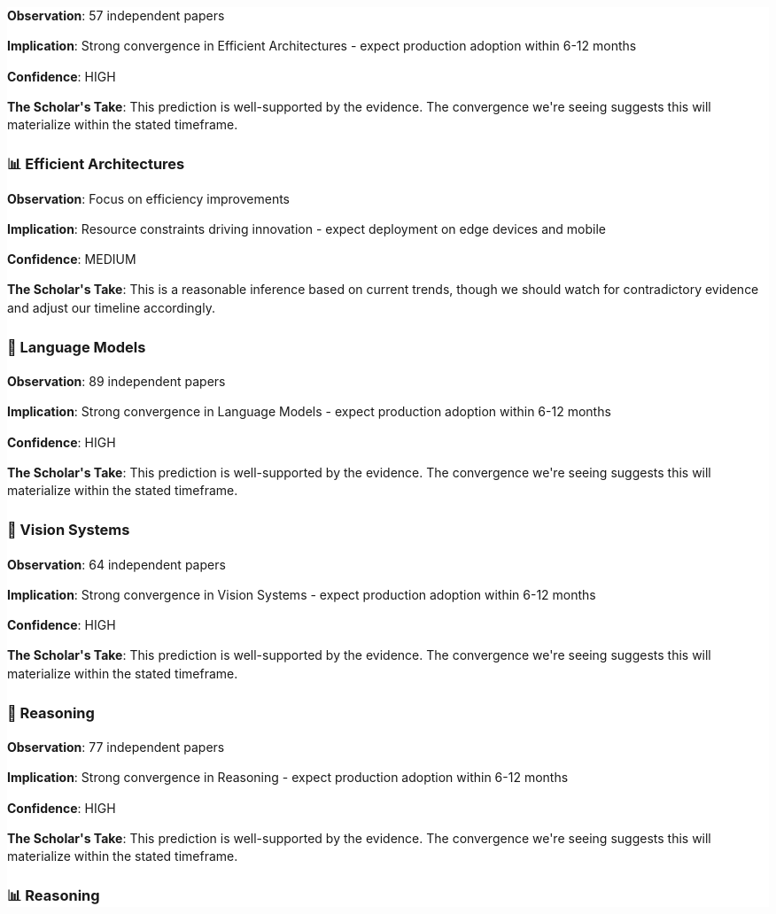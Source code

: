 **Observation**: 57 independent papers

**Implication**: Strong convergence in Efficient Architectures - expect production adoption within 6-12 months

**Confidence**: HIGH

**The Scholar's Take**: This prediction is well-supported by the evidence. The convergence we're seeing suggests this will materialize within the stated timeframe.

### 📊 Efficient Architectures

**Observation**: Focus on efficiency improvements

**Implication**: Resource constraints driving innovation - expect deployment on edge devices and mobile

**Confidence**: MEDIUM

**The Scholar's Take**: This is a reasonable inference based on current trends, though we should watch for contradictory evidence and adjust our timeline accordingly.

### 🎯 Language Models

**Observation**: 89 independent papers

**Implication**: Strong convergence in Language Models - expect production adoption within 6-12 months

**Confidence**: HIGH

**The Scholar's Take**: This prediction is well-supported by the evidence. The convergence we're seeing suggests this will materialize within the stated timeframe.

### 🎯 Vision Systems

**Observation**: 64 independent papers

**Implication**: Strong convergence in Vision Systems - expect production adoption within 6-12 months

**Confidence**: HIGH

**The Scholar's Take**: This prediction is well-supported by the evidence. The convergence we're seeing suggests this will materialize within the stated timeframe.

### 🎯 Reasoning

**Observation**: 77 independent papers

**Implication**: Strong convergence in Reasoning - expect production adoption within 6-12 months

**Confidence**: HIGH

**The Scholar's Take**: This prediction is well-supported by the evidence. The convergence we're seeing suggests this will materialize within the stated timeframe.

### 📊 Reasoning
